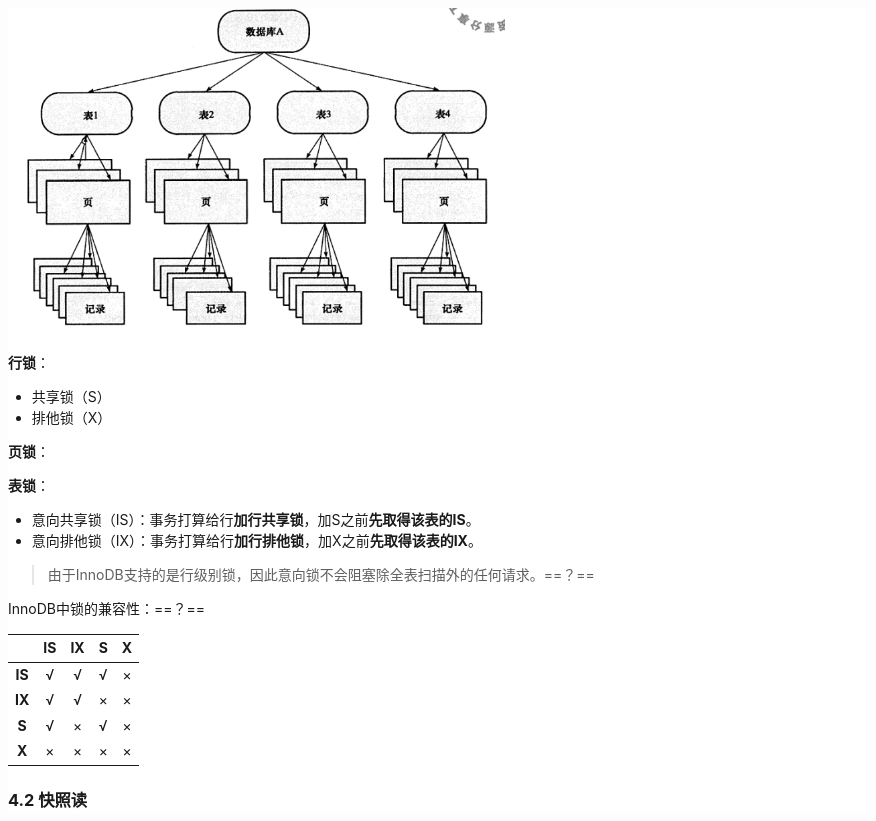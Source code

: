<img src="./img/1.png" alt="image-20210312202330733" style="zoom: 67%;" />

**行锁**：

- 共享锁（S）
- 排他锁（X）

**页锁**：

**表锁**：

- 意向共享锁（IS）：事务打算给行**加行共享锁**，加S之前**先取得该表的IS**。
- 意向排他锁（IX）：事务打算给行**加行排他锁**，加X之前**先取得该表的IX**。

> 由于InnoDB支持的是行级别锁，因此意向锁不会阻塞除全表扫描外的任何请求。==？==

InnoDB中锁的兼容性：==？==

|        | **IS** | **IX** | **S** | **X** |
| :----: | :----: | :----: | :---: | :---: |
| **IS** |   √    |   √    |   √   |   ×   |
| **IX** |   √    |   √    |   ×   |   ×   |
| **S**  |   √    |   ×    |   √   |   ×   |
| **X**  |   ×    |   ×    |   ×   |   ×   |



### 4.2 快照读
